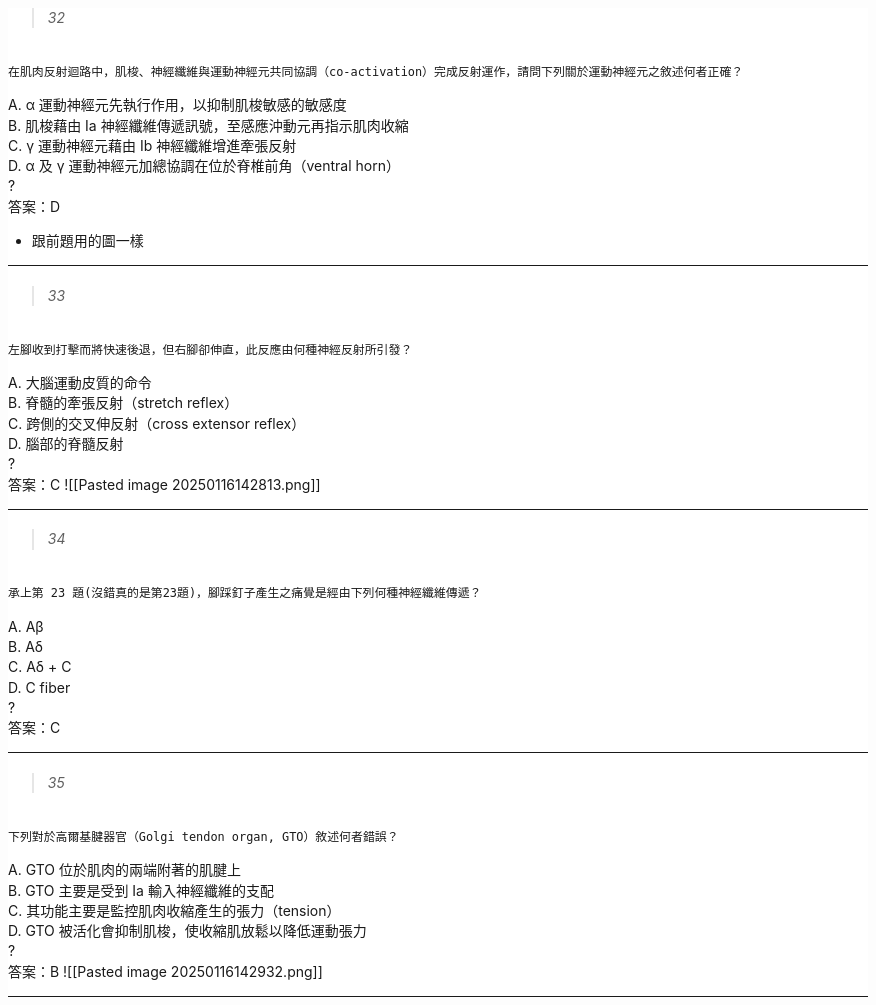 
> ###### 32
```
在肌肉反射迴路中，肌梭、神經纖維與運動神經元共同協調（co-activation）完成反射運作，請問下列關於運動神經元之敘述何者正確？  
```

A. α 運動神經元先執行作用，以抑制肌梭敏感的敏感度  
B. 肌梭藉由 Ia 神經纖維傳遞訊號，至感應沖動元再指示肌肉收縮  
C. γ 運動神經元藉由 Ib 神經纖維增進牽張反射  
D. α 及 γ 運動神經元加總協調在位於脊椎前角（ventral horn）  
?  
答案：D
- 跟前題用的圖一樣

---

> ###### 33

```
左腳收到打擊而將快速後退，但右腳卻伸直，此反應由何種神經反射所引發？  
```

A. 大腦運動皮質的命令  
B. 脊髓的牽張反射（stretch reflex）  
C. 跨側的交叉伸反射（cross extensor reflex）  
D. 腦部的脊髓反射  
?  
答案：C
![[Pasted image 20250116142813.png]]

---

> ###### 34
```
承上第 23 題(沒錯真的是第23題)，腳踩釘子產生之痛覺是經由下列何種神經纖維傳遞？  
```
A. Aβ  
B. Aδ  
C. Aδ + C  
D. C fiber  
?  
答案：C

---

> ###### 35
```
下列對於高爾基腱器官（Golgi tendon organ, GTO）敘述何者錯誤？  
```
A. GTO 位於肌肉的兩端附著的肌腱上  
B. GTO 主要是受到 Ia 輸入神經纖維的支配  
C. 其功能主要是監控肌肉收縮產生的張力（tension）  
D. GTO 被活化會抑制肌梭，使收縮肌放鬆以降低運動張力  
?  
答案：B
![[Pasted image 20250116142932.png]]

---